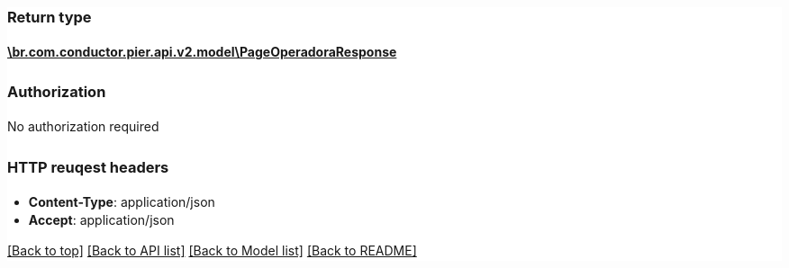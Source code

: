 ### Return type

[**\br.com.conductor.pier.api.v2.model\PageOperadoraResponse**](PageOperadoraResponse.md)

### Authorization

No authorization required

### HTTP reuqest headers

 - **Content-Type**: application/json
 - **Accept**: application/json

[[Back to top]](#) [[Back to API list]](../README.md#documentation-for-api-endpoints) [[Back to Model list]](../README.md#documentation-for-models) [[Back to README]](../README.md)

